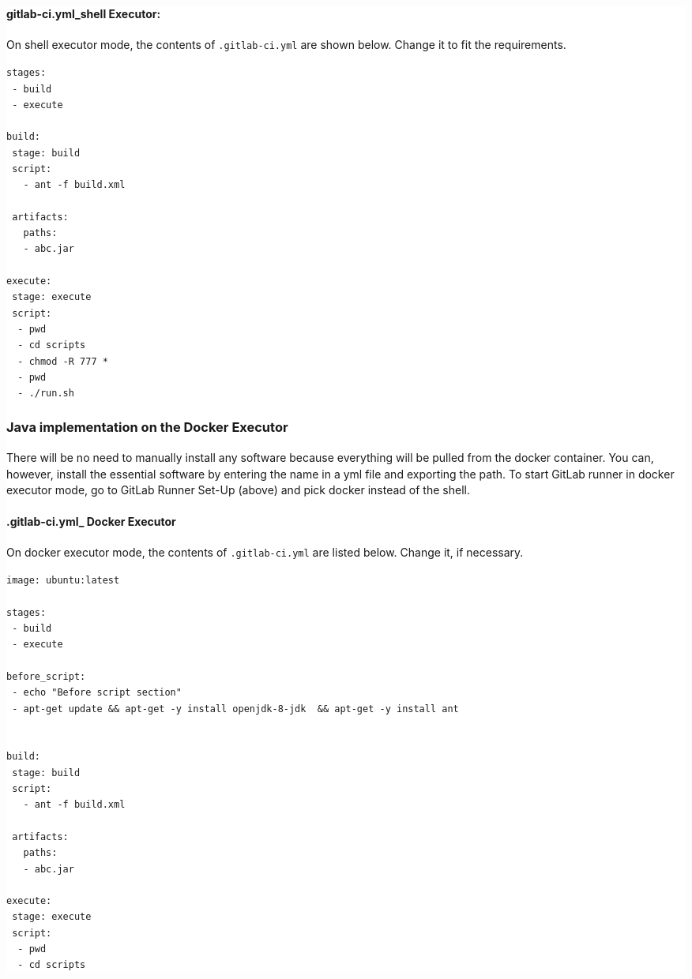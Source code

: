 #### gitlab-ci.yml_shell Executor:
On shell executor mode, the contents of `.gitlab-ci.yml` are shown below. Change it to fit the requirements.

```
stages:
 - build
 - execute

build:
 stage: build
 script:
   - ant -f build.xml

 artifacts:
   paths:
   - abc.jar

execute:
 stage: execute
 script:
  - pwd
  - cd scripts
  - chmod -R 777 *
  - pwd
  - ./run.sh
```

### Java implementation on the Docker Executor
There will be no need to manually install any software because everything will be pulled from the docker container. You can, however, install the essential software by entering the name in a yml file and exporting the path. To start GitLab runner in docker executor mode, go to GitLab Runner Set-Up (above) and pick docker instead of the shell.

#### .gitlab-ci.yml\_ Docker Executor
On docker executor mode, the contents of `.gitlab-ci.yml` are listed below. Change it, if necessary.

```
image: ubuntu:latest

stages:
 - build
 - execute

before_script:
 - echo "Before script section"
 - apt-get update && apt-get -y install openjdk-8-jdk  && apt-get -y install ant


build:
 stage: build
 script:
   - ant -f build.xml

 artifacts:
   paths:
   - abc.jar

execute:
 stage: execute
 script:
  - pwd
  - cd scripts
```